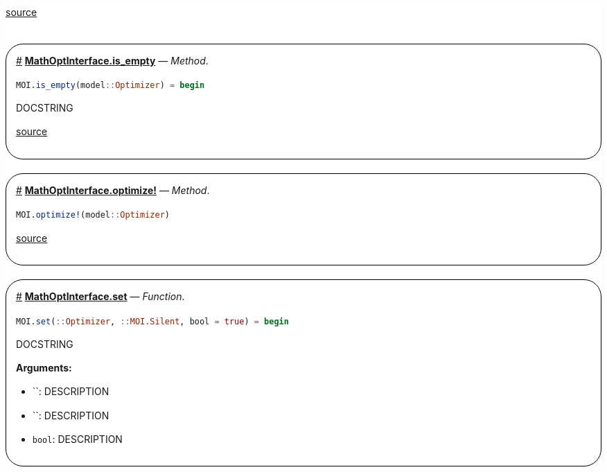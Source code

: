 
[source](https://github.com/JuliaConstraints/CBLS.jl/blob/v0.1.13/src/MOI_wrapper.jl#L59-L63)

</div>
<br>
<div style='border-width:1px; border-style:solid; border-color:black; padding: 1em; border-radius: 25px;'>
<a id='MathOptInterface.is_empty-Tuple{CBLS.Optimizer}' href='#MathOptInterface.is_empty-Tuple{CBLS.Optimizer}'>#</a>&nbsp;<b><u>MathOptInterface.is_empty</u></b> &mdash; <i>Method</i>.




```julia
MOI.is_empty(model::Optimizer) = begin
```


DOCSTRING


[source](https://github.com/JuliaConstraints/CBLS.jl/blob/v0.1.13/src/MOI_wrapper.jl#L78-L82)

</div>
<br>
<div style='border-width:1px; border-style:solid; border-color:black; padding: 1em; border-radius: 25px;'>
<a id='MathOptInterface.optimize!-Tuple{CBLS.Optimizer}' href='#MathOptInterface.optimize!-Tuple{CBLS.Optimizer}'>#</a>&nbsp;<b><u>MathOptInterface.optimize!</u></b> &mdash; <i>Method</i>.




```julia
MOI.optimize!(model::Optimizer)
```



[source](https://github.com/JuliaConstraints/CBLS.jl/blob/v0.1.13/src/MOI_wrapper.jl#L93-L95)

</div>
<br>
<div style='border-width:1px; border-style:solid; border-color:black; padding: 1em; border-radius: 25px;'>
<a id='MathOptInterface.set' href='#MathOptInterface.set'>#</a>&nbsp;<b><u>MathOptInterface.set</u></b> &mdash; <i>Function</i>.




```julia
MOI.set(::Optimizer, ::MOI.Silent, bool = true) = begin
```


DOCSTRING

**Arguments:**
- ``: DESCRIPTION
  
- ``: DESCRIPTION
  
- `bool`: DESCRIPTION
  